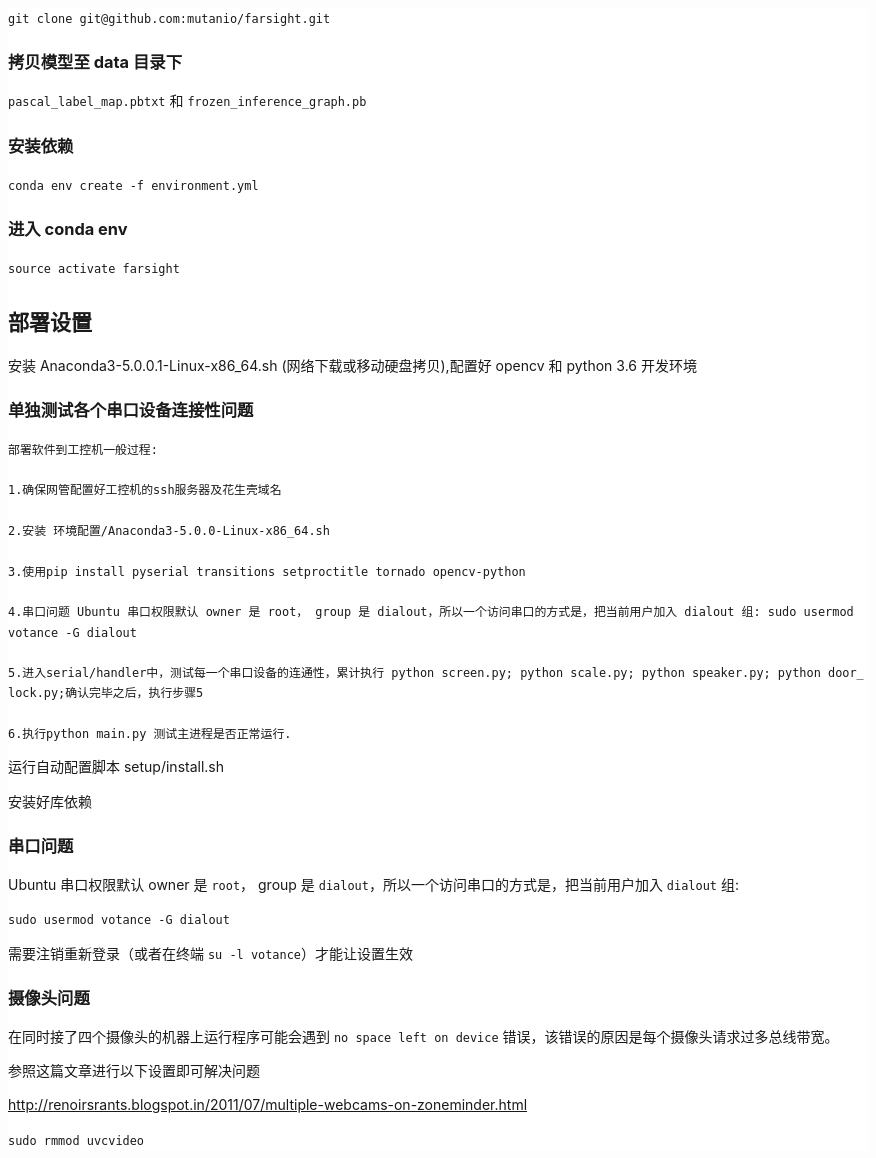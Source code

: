     git clone git@github.com:mutanio/farsight.git

### 拷贝模型至 data 目录下

`pascal_label_map.pbtxt` 和 `frozen_inference_graph.pb`

### 安装依赖

    conda env create -f environment.yml

### 进入 conda env

    source activate farsight

## 部署设置

安装 Anaconda3-5.0.0.1-Linux-x86_64.sh (网络下载或移动硬盘拷贝),配置好 opencv 和 python 3.6 开发环境

### 单独测试各个串口设备连接性问题

    部署软件到工控机一般过程:

    1.确保网管配置好工控机的ssh服务器及花生壳域名

    2.安装 环境配置/Anaconda3-5.0.0-Linux-x86_64.sh

    3.使用pip install pyserial transitions setproctitle tornado opencv-python

    4.串口问题 Ubuntu 串口权限默认 owner 是 root， group 是 dialout，所以一个访问串口的方式是，把当前用户加入 dialout 组: sudo usermod votance -G dialout

    5.进入serial/handler中，测试每一个串口设备的连通性，累计执行 python screen.py; python scale.py; python speaker.py; python door_lock.py;确认完毕之后，执行步骤5

    6.执行python main.py 测试主进程是否正常运行.


运行自动配置脚本 setup/install.sh

安装好库依赖

### 串口问题

Ubuntu 串口权限默认 owner 是 `root`， group 是 `dialout`，所以一个访问串口的方式是，把当前用户加入 `dialout` 组:

    sudo usermod votance -G dialout

需要注销重新登录（或者在终端 `su -l votance`）才能让设置生效

### 摄像头问题

在同时接了四个摄像头的机器上运行程序可能会遇到 `no space left on device` 错误，该错误的原因是每个摄像头请求过多总线带宽。

参照这篇文章进行以下设置即可解决问题

http://renoirsrants.blogspot.in/2011/07/multiple-webcams-on-zoneminder.html

    sudo rmmod uvcvideo
